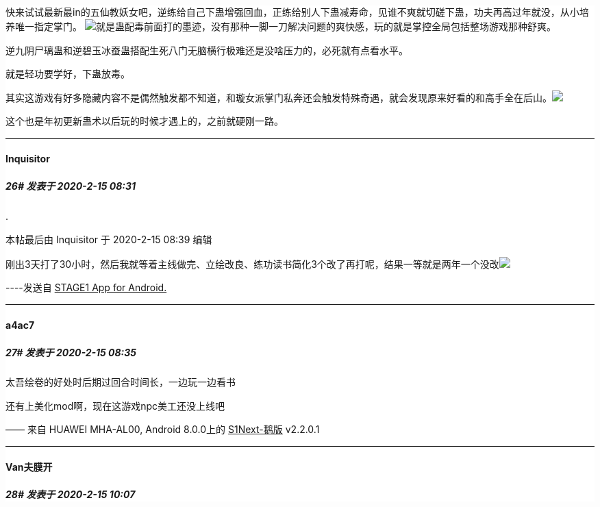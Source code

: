 快来试试最新最in的五仙教妖女吧，逆练给自己下蛊增强回血，正练给别人下蛊减寿命，见谁不爽就切磋下蛊，功夫再高过年就没，从小培养唯一指定掌门。
<img src="https://static.saraba1st.com/image/smiley/face2017/067.png" referrerpolicy="no-referrer">就是蛊配毒前面打的墨迹，没有那种一脚一刀解决问题的爽快感，玩的就是掌控全局包括整场游戏那种舒爽。

逆九阴尸璃蛊和逆碧玉冰蚕蛊搭配生死八门无脑横行极难还是没啥压力的，必死就有点看水平。

就是轻功要学好，下蛊放毒。


其实这游戏有好多隐藏内容不是偶然触发都不知道，和璇女派掌门私奔还会触发特殊奇遇，就会发现原来好看的和高手全在后山。<img src="https://static.saraba1st.com/image/smiley/face2017/068.png" referrerpolicy="no-referrer">

这个也是年初更新蛊术以后玩的时候才遇上的，之前就硬刚一路。







-----

####  Inquisitor  
##### 26#       发表于 2020-2-15 08:31

.


 本帖最后由 Inquisitor 于 2020-2-15 08:39 编辑 

刚出3天打了30小时，然后我就等着主线做完、立绘改良、练功读书简化3个改了再打呢，结果一等就是两年一个没改<img src="https://static.saraba1st.com/image/smiley/face2017/001.png" referrerpolicy="no-referrer">



----发送自 [STAGE1 App for Android.](http://stage1.5j4m.com/?1.33)







-----

####  a4ac7  
##### 27#       发表于 2020-2-15 08:35




太吾绘卷的好处时后期过回合时间长，一边玩一边看书

还有上美化mod啊，现在这游戏npc美工还没上线吧

—— 来自 HUAWEI MHA-AL00, Android 8.0.0上的 [S1Next-鹅版](https://github.com/ykrank/S1-Next/releases) v2.2.0.1







-----

####  Van夫膜开  
##### 28#       发表于 2020-2-15 10:07
